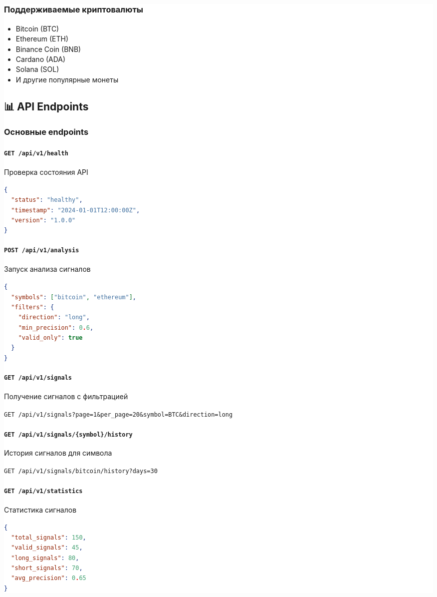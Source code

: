 ### Поддерживаемые криптовалюты
- Bitcoin (BTC)
- Ethereum (ETH)
- Binance Coin (BNB)
- Cardano (ADA)
- Solana (SOL)
- И другие популярные монеты

## 📊 API Endpoints

### Основные endpoints

#### `GET /api/v1/health`
Проверка состояния API
```json
{
  "status": "healthy",
  "timestamp": "2024-01-01T12:00:00Z",
  "version": "1.0.0"
}
```

#### `POST /api/v1/analysis`
Запуск анализа сигналов
```json
{
  "symbols": ["bitcoin", "ethereum"],
  "filters": {
    "direction": "long",
    "min_precision": 0.6,
    "valid_only": true
  }
}
```

#### `GET /api/v1/signals`
Получение сигналов с фильтрацией
```
GET /api/v1/signals?page=1&per_page=20&symbol=BTC&direction=long
```

#### `GET /api/v1/signals/{symbol}/history`
История сигналов для символа
```
GET /api/v1/signals/bitcoin/history?days=30
```

#### `GET /api/v1/statistics`
Статистика сигналов
```json
{
  "total_signals": 150,
  "valid_signals": 45,
  "long_signals": 80,
  "short_signals": 70,
  "avg_precision": 0.65
}
```
